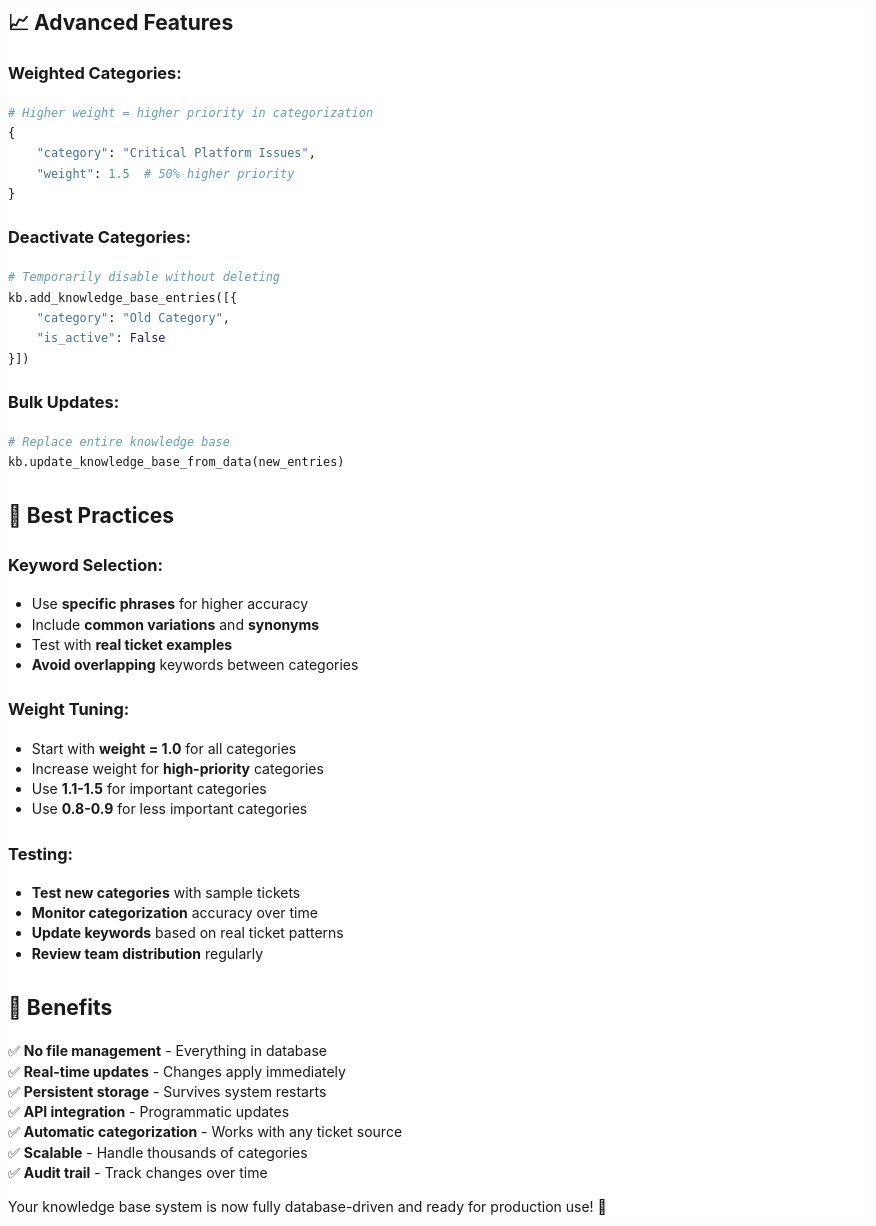 ## 📈 Advanced Features

### Weighted Categories:
```python
# Higher weight = higher priority in categorization
{
    "category": "Critical Platform Issues",
    "weight": 1.5  # 50% higher priority
}
```

### Deactivate Categories:
```python
# Temporarily disable without deleting
kb.add_knowledge_base_entries([{
    "category": "Old Category",
    "is_active": False
}])
```

### Bulk Updates:
```python
# Replace entire knowledge base
kb.update_knowledge_base_from_data(new_entries)
```

## 🚨 Best Practices

### Keyword Selection:
- Use **specific phrases** for higher accuracy
- Include **common variations** and **synonyms**
- Test with **real ticket examples**
- **Avoid overlapping** keywords between categories

### Weight Tuning:
- Start with **weight = 1.0** for all categories
- Increase weight for **high-priority** categories
- Use **1.1-1.5** for important categories
- Use **0.8-0.9** for less important categories

### Testing:
- **Test new categories** with sample tickets
- **Monitor categorization** accuracy over time
- **Update keywords** based on real ticket patterns
- **Review team distribution** regularly

## 🎉 Benefits

✅ **No file management** - Everything in database  
✅ **Real-time updates** - Changes apply immediately  
✅ **Persistent storage** - Survives system restarts  
✅ **API integration** - Programmatic updates  
✅ **Automatic categorization** - Works with any ticket source  
✅ **Scalable** - Handle thousands of categories  
✅ **Audit trail** - Track changes over time  

Your knowledge base system is now fully database-driven and ready for production use! 🚀
